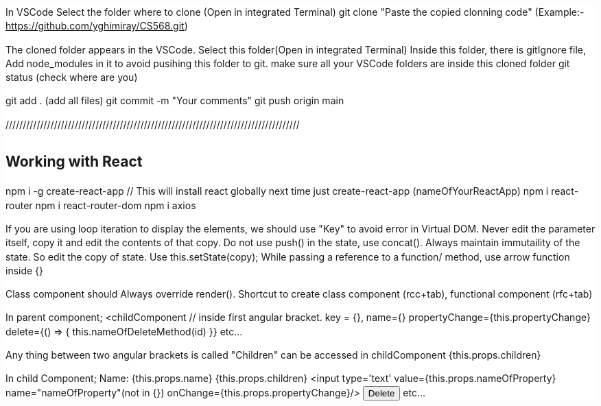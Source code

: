 In VSCode Select the folder where to clone (Open in integrated Terminal)
git clone "Paste the copied clonning code" (Example:- https://github.com/yghimiray/CS568.git)

The cloned folder appears in the VSCode. Select this folder(Open in integrated Terminal)
Inside this folder, there is gitIgnore file, Add node_modules in it to avoid pusihing this folder to git.
make sure all your VSCode folders are inside this cloned folder
git status (check where are you)

git add . (add all files)
git commit -m "Your comments"
git push origin main




/////////////////////////////////////////////////////////////////////////////////////
## Working with React

npm i -g create-react-app  // This will install react globally
next time just create-react-app  (nameOfYourReactApp)
npm i react-router
npm i react-router-dom
npm i axios

If you are using loop iteration to display the elements, we should use "Key" to avoid error in Virtual DOM.
Never edit the parameter itself, copy it and edit the contents of that copy.
Do not use push() in the state, use concat(). Always maintain immutaility of the state. So edit the copy of state.
Use this.setState(copy);
While passing a reference to a function/ method, use arrow function inside {}

Class component should Always override render().
Shortcut to create class component (rcc+tab), functional component (rfc+tab)

In parent component; 
<childComponent   // inside first angular bracket.
key = {},
name={} 
propertyChange={this.propertyChange}
delete={() => { this.nameOfDeleteMethod(id) }}       etc...
>
Any thing between two angular brackets is called "Children" can be accessed in childComponent {this.props.children}
</childComponent>

In child Component;
Name: {this.props.name} 
{this.props.children}
<input type='text' value={this.props.nameOfProperty} name="nameOfProperty"(not in {})  onChange={this.props.propertyChange}/>
<button onClick= {this.props.delete} > Delete  </button> etc...


